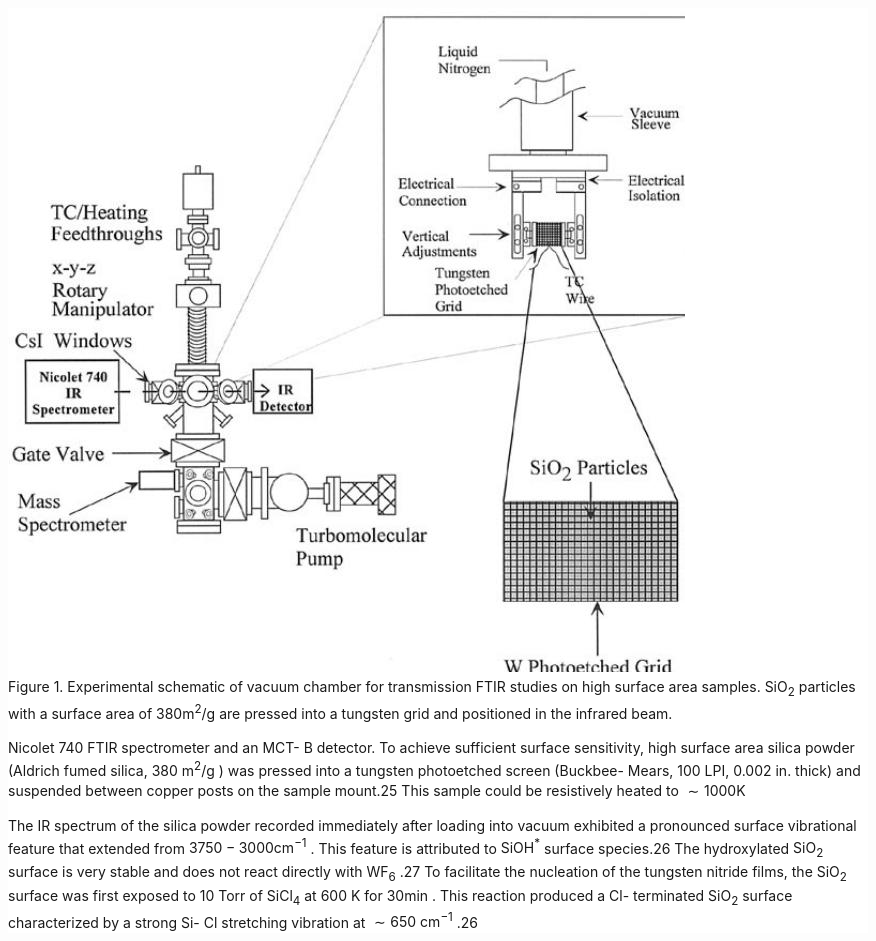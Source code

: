 ![](images/0d17b75087ba6141faf4b99aaf0382006266e168308d8667a6741b6563e28d58.jpg)  
Figure 1. Experimental schematic of vacuum chamber for transmission FTIR studies on high surface area samples.  $\mathrm{SiO}_2$  particles with a surface area of  $380\mathrm{m}^2 /\mathrm{g}$  are pressed into a tungsten grid and positioned in the infrared beam.

Nicolet 740 FTIR spectrometer and an MCT- B detector. To achieve sufficient surface sensitivity, high surface area silica powder (Aldrich fumed silica,  $380~\mathrm{m^2 / g}$ ) was pressed into a tungsten photoetched screen (Buckbee- Mears, 100 LPI, 0.002 in. thick) and suspended between copper posts on the sample mount.25 This sample could be resistively heated to  $\sim 1000\mathrm{K}$

The IR spectrum of the silica powder recorded immediately after loading into vacuum exhibited a pronounced surface vibrational feature that extended from  $3750 - 3000\mathrm{cm}^{- 1}$ . This feature is attributed to  $\mathrm{SiOH^{*}}$  surface species.26 The hydroxylated  $\mathrm{SiO}_2$  surface is very stable and does not react directly with  $\mathrm{WF}_6$ .27 To facilitate the nucleation of the tungsten nitride films, the  $\mathrm{SiO}_2$  surface was first exposed to 10 Torr of  $\mathrm{SiCl}_4$  at  $600~\mathrm{K}$  for  $30\mathrm{min}$ . This reaction produced a Cl- terminated  $\mathrm{SiO}_2$  surface characterized by a strong Si- Cl stretching vibration at  $\sim 650~\mathrm{cm}^{- 1}$ .26
